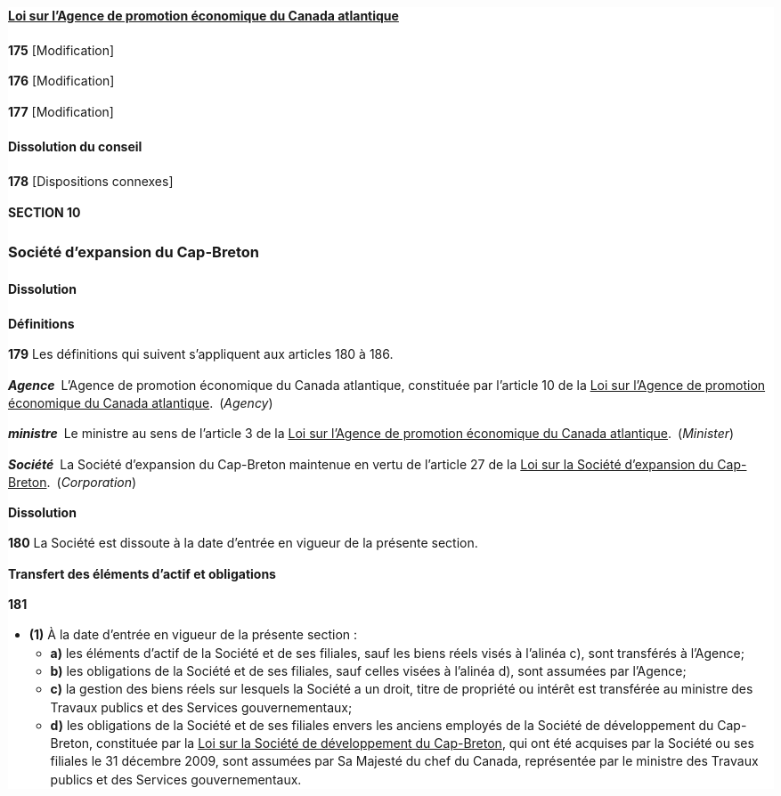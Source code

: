 

#### [Loi sur l’Agence de promotion économique du Canada atlantique](/fr/Lois/Lois%20du%20Canada/1985/ch.%2041%20(4e%20suppl.).md)


**175** [Modification]



**176** [Modification]



**177** [Modification]




#### Dissolution du conseil


**178** [Dispositions connexes]




**SECTION 10** 
### Société d’expansion du Cap-Breton



#### Dissolution



**Définitions**

**179** Les définitions qui suivent s’appliquent aux articles 180 à 186.

***Agence*** L’Agence de promotion économique du Canada atlantique, constituée par l’article 10 de la [Loi sur l’Agence de promotion économique du Canada atlantique](/fr/Lois/Lois%20du%20Canada/1985/ch.%2041%20(4e%20suppl.).md). (*Agency*)

***ministre*** Le ministre au sens de l’article 3 de la [Loi sur l’Agence de promotion économique du Canada atlantique](/fr/Lois/Lois%20du%20Canada/1985/ch.%2041%20(4e%20suppl.).md). (*Minister*)

***Société*** La Société d’expansion du Cap-Breton maintenue en vertu de l’article 27 de la [Loi sur la Société d’expansion du Cap-Breton](/fr/Lois/Lois%20du%20Canada/1985/ch.%2041%20(4e%20suppl.).md). (*Corporation*)




**Dissolution**

**180** La Société est dissoute à la date d’entrée en vigueur de la présente section.




**Transfert des éléments d’actif et obligations**

**181** 

- **(1)** À la date d’entrée en vigueur de la présente section :
	- **a)** les éléments d’actif de la Société et de ses filiales, sauf les biens réels visés à l’alinéa c), sont transférés à l’Agence;
	- **b)** les obligations de la Société et de ses filiales, sauf celles visées à l’alinéa d), sont assumées par l’Agence;
	- **c)** la gestion des biens réels sur lesquels la Société a un droit, titre de propriété ou intérêt est transférée au ministre des Travaux publics et des Services gouvernementaux;
	- **d)** les obligations de la Société et de ses filiales envers les anciens employés de la Société de développement du Cap-Breton, constituée par la [Loi sur la Société de développement du Cap-Breton](/fr/Lois/Lois%20révisées%20du%20Canada/C/C-25.md), qui ont été acquises par la Société ou ses filiales le 31 décembre 2009, sont assumées par Sa Majesté du chef du Canada, représentée par le ministre des Travaux publics et des Services gouvernementaux.
